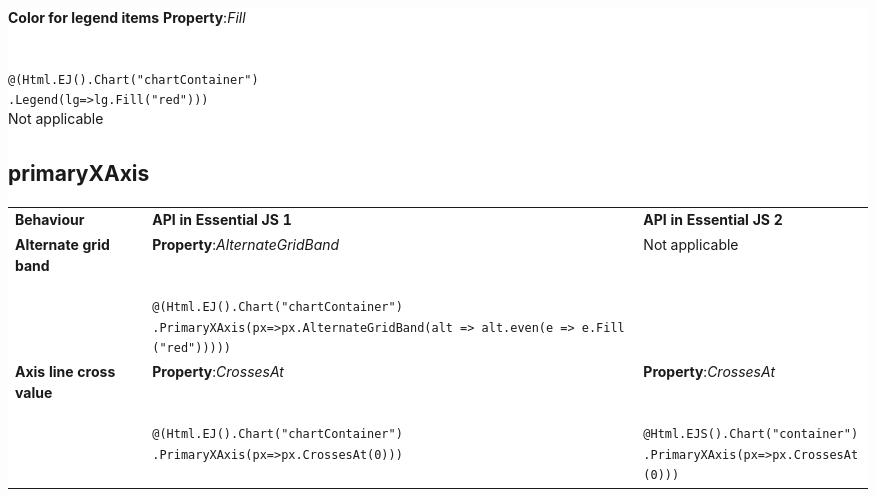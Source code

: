 <tr>
<td><b>Color for legend items</b></td>
<td>
<b>Property</b>:<i>Fill</i>
</br>
</br>
<code>
@(Html.EJ().Chart("chartContainer")
.Legend(lg=>lg.Fill("red")))
</code>
</td>
<td>
Not applicable
</td>
</tr>
</table>

## primaryXAxis


<table>
<tr>
<td><b>Behaviour</b></td>
<td><b>API in Essential JS 1</b></td>
<td><b>API in Essential JS 2</b></td>
</tr>

<tr>
<td><b>Alternate grid band</b></td>
<td>
<b>Property</b>:<i>AlternateGridBand</i>
</br>
</br>
<code>
@(Html.EJ().Chart("chartContainer")
.PrimaryXAxis(px=>px.AlternateGridBand(alt => alt.even(e => e.Fill("red")))))
</code>
</td>
<td>
Not applicable
</td>
</tr>

<tr>
<td><b>Axis line cross value</b></td>
<td>
<b>Property</b>:<i>CrossesAt</i>
</br>
</br>
<code>
@(Html.EJ().Chart("chartContainer")
.PrimaryXAxis(px=>px.CrossesAt(0)))
</code>
</td>
<td>
<b>Property</b>:<i>CrossesAt</i>
</br>
</br>
<code>
@Html.EJS().Chart("container")
.PrimaryXAxis(px=>px.CrossesAt(0)))
</code>
</td>
</tr>
